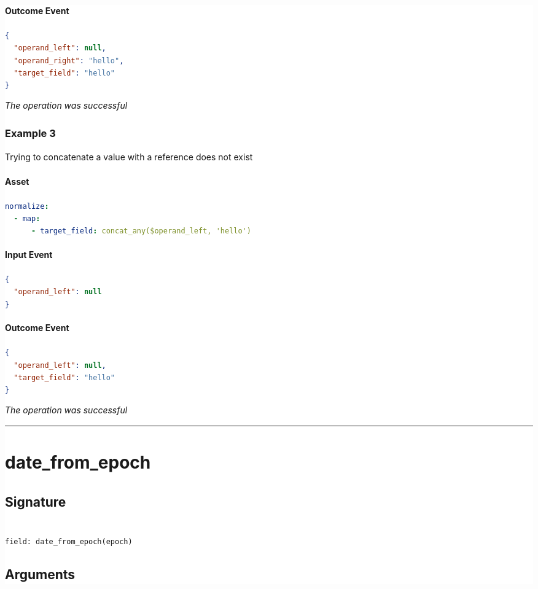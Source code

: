 #### Outcome Event

```json
{
  "operand_left": null,
  "operand_right": "hello",
  "target_field": "hello"
}
```

*The operation was successful*

### Example 3

Trying to concatenate a value with a reference does not exist

#### Asset

```yaml
normalize:
  - map:
      - target_field: concat_any($operand_left, 'hello')
```

#### Input Event

```json
{
  "operand_left": null
}
```

#### Outcome Event

```json
{
  "operand_left": null,
  "target_field": "hello"
}
```

*The operation was successful*



---
# date_from_epoch

## Signature

```

field: date_from_epoch(epoch)
```

## Arguments
